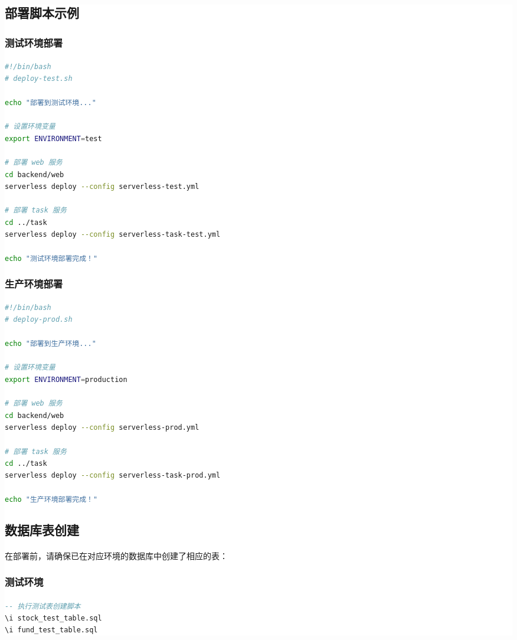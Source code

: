## 部署脚本示例

### 测试环境部署
```bash
#!/bin/bash
# deploy-test.sh

echo "部署到测试环境..."

# 设置环境变量
export ENVIRONMENT=test

# 部署 web 服务
cd backend/web
serverless deploy --config serverless-test.yml

# 部署 task 服务
cd ../task
serverless deploy --config serverless-task-test.yml

echo "测试环境部署完成！"
```

### 生产环境部署
```bash
#!/bin/bash
# deploy-prod.sh

echo "部署到生产环境..."

# 设置环境变量
export ENVIRONMENT=production

# 部署 web 服务
cd backend/web
serverless deploy --config serverless-prod.yml

# 部署 task 服务
cd ../task
serverless deploy --config serverless-task-prod.yml

echo "生产环境部署完成！"
```

## 数据库表创建

在部署前，请确保已在对应环境的数据库中创建了相应的表：

### 测试环境
```sql
-- 执行测试表创建脚本
\i stock_test_table.sql
\i fund_test_table.sql
```
